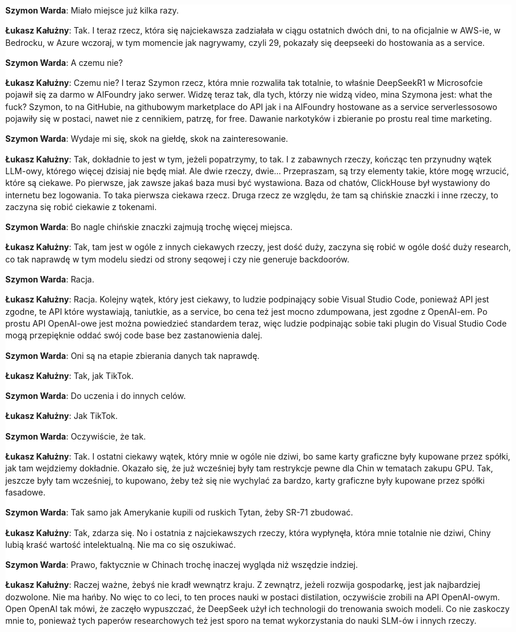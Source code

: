 **Szymon Warda**: Miało miejsce już kilka razy.

**Łukasz Kałużny**: Tak. I teraz rzecz, która się najciekawsza zadziałała w ciągu ostatnich dwóch dni, to na oficjalnie w AWS-ie, w Bedrocku, w Azure wczoraj, w tym momencie jak nagrywamy, czyli 29, pokazały się deepseeki do hostowania as a service.

**Szymon Warda**: A czemu nie?

**Łukasz Kałużny**: Czemu nie? I teraz Szymon rzecz, która mnie rozwaliła tak totalnie, to właśnie DeepSeekR1 w Microsofcie pojawił się za darmo w AIFoundry jako serwer. Widzę teraz tak, dla tych, którzy nie widzą video, mina Szymona jest: what the fuck? Szymon, to na GitHubie, na githubowym marketplace do API jak i na AIFoundry hostowane as a service serverlessosowo pojawiły się w postaci, nawet nie z cennikiem, patrzę, for free. Dawanie narkotyków i zbieranie po prostu real time marketing.

**Szymon Warda**: Wydaje mi się, skok na giełdę, skok na zainteresowanie.

**Łukasz Kałużny**: Tak, dokładnie to jest w tym, jeżeli popatrzymy, to tak. I z zabawnych rzeczy, kończąc ten przynudny wątek LLM-owy, którego więcej dzisiaj nie będę miał. Ale dwie rzeczy, dwie... Przepraszam, są trzy elementy takie, które mogę wrzucić, które są ciekawe. Po pierwsze, jak zawsze jakaś baza musi być wystawiona. Baza od chatów, ClickHouse był wystawiony do internetu bez logowania. To taka pierwsza ciekawa rzecz. Druga rzecz ze względu, że tam są chińskie znaczki i inne rzeczy, to zaczyna się robić ciekawie z tokenami.

**Szymon Warda**: Bo nagle chińskie znaczki zajmują trochę więcej miejsca.

**Łukasz Kałużny**: Tak, tam jest w ogóle z innych ciekawych rzeczy, jest dość duży, zaczyna się robić w ogóle dość duży research, co tak naprawdę w tym modelu siedzi od strony seqowej i czy nie generuje backdoorów.

**Szymon Warda**: Racja.

**Łukasz Kałużny**: Racja. Kolejny wątek, który jest ciekawy, to ludzie podpinający sobie Visual Studio Code, ponieważ API jest zgodne, te API które wystawiają, taniutkie, as a service, bo cena też jest mocno zdumpowana, jest zgodne z OpenAI-em. Po prostu API OpenAI-owe jest można powiedzieć standardem teraz, więc ludzie podpinając sobie taki plugin do Visual Studio Code mogą przepięknie oddać swój code base bez zastanowienia dalej.

**Szymon Warda**: Oni są na etapie zbierania danych tak naprawdę.

**Łukasz Kałużny**: Tak, jak TikTok.

**Szymon Warda**: Do uczenia i do innych celów.

**Łukasz Kałużny**: Jak TikTok.

**Szymon Warda**: Oczywiście, że tak.

**Łukasz Kałużny**: Tak. I ostatni ciekawy wątek, który mnie w ogóle nie dziwi, bo same karty graficzne były kupowane przez spółki, jak tam wejdziemy dokładnie. Okazało się, że już wcześniej były tam restrykcje pewne dla Chin w tematach zakupu GPU. Tak, jeszcze były tam wcześniej, to kupowano, żeby też się nie wychylać za bardzo, karty graficzne były kupowane przez spółki fasadowe.

**Szymon Warda**: Tak samo jak Amerykanie kupili od ruskich Tytan, żeby SR-71 zbudować.

**Łukasz Kałużny**: Tak, zdarza się. No i ostatnia z najciekawszych rzeczy, która wypłynęła, która mnie totalnie nie dziwi, Chiny lubią kraść wartość intelektualną. Nie ma co się oszukiwać.

**Szymon Warda**: Prawo, faktycznie w Chinach trochę inaczej wygląda niż wszędzie indziej.

**Łukasz Kałużny**: Raczej ważne, żebyś nie kradł wewnątrz kraju. Z zewnątrz, jeżeli rozwija gospodarkę, jest jak najbardziej dozwolone. Nie ma hańby. No więc to co leci, to ten proces nauki w postaci distilation, oczywiście zrobili na API OpenAI-owym. Open OpenAI tak mówi, że zaczęło wypuszczać, że DeepSeek użył ich technologii do trenowania swoich modeli. Co nie zaskoczy mnie to, ponieważ tych paperów researchowych też jest sporo na temat wykorzystania do nauki SLM-ów i innych rzeczy.
